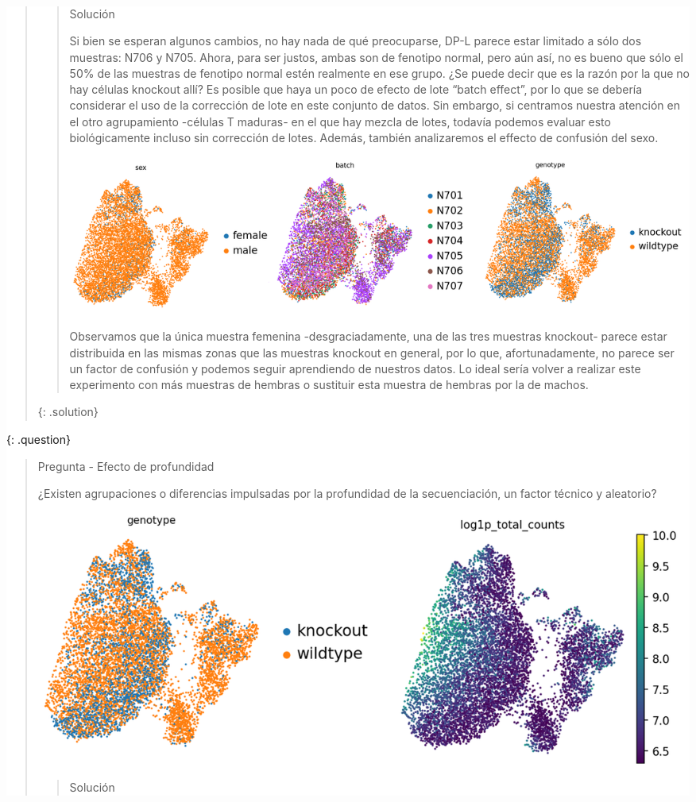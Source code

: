 >
> > <solution-title>Solución</solution-title>
> >
> >Si bien se esperan algunos cambios, no hay nada de qué preocuparse, DP-L parece estar limitado a  sólo dos muestras: N706 y N705. Ahora, para ser justos, ambas son de fenotipo normal, pero aún así, no es bueno que sólo el 50% de las muestras de fenotipo normal estén realmente en ese grupo. ¿Se puede decir que es la razón por la que no hay células knockout allí? Es posible que haya un poco de efecto de lote “batch effect”, por lo que se debería considerar el uso de la corrección de lote en este conjunto de datos. Sin embargo, si centramos nuestra atención en el otro agrupamiento -células T maduras- en el que hay mezcla de lotes, todavía podemos evaluar esto biológicamente incluso sin corrección de lotes.
> > Además, también analizaremos el effecto de confusión del sexo.
> >
> > ![Sex effect](../../images/scrna-casestudy/wab-sex-batch.png "Diferencias de sexo")
> >
> >Observamos que la única muestra femenina -desgraciadamente, una de las tres muestras knockout- parece estar distribuida en las mismas zonas que las muestras knockout en general, por lo que, afortunadamente, no parece ser un factor de confusión y podemos seguir aprendiendo de nuestros datos. Lo ideal sería volver a realizar este experimento con más muestras de hembras o sustituir esta muestra de hembras por la de machos.
> >
> {: .solution}
>
{: .question}

> <question-title>Pregunta - Efecto de profundidad</question-title>
>
> ¿Existen agrupaciones o diferencias impulsadas por la profundidad de la secuenciación, un factor técnico y aleatorio?
>
> ![Sequencing depth](../../images/scrna-casestudy/wab-umap-totalcounts.png "Conteo a través de grupos")
>
> > <solution-title>Solución</solution-title>
> >